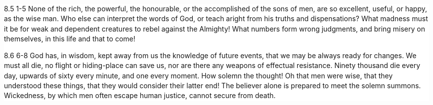 8.5 1-5 None of the rich, the powerful, the honourable, or the accomplished of the sons of men, are so excellent, useful, or happy, as the wise man. Who else can interpret the words of God, or teach aright from his truths and dispensations? What madness must it be for weak and dependent creatures to rebel against the Almighty! What numbers form wrong judgments, and bring misery on themselves, in this life and that to come!

8.6 6-8 God has, in wisdom, kept away from us the knowledge of future events, that we may be always ready for changes. We must all die, no flight or hiding-place can save us, nor are there any weapons of effectual resistance. Ninety thousand die every day, upwards of sixty every minute, and one every moment. How solemn the thought! Oh that men were wise, that they understood these things, that they would consider their latter end! The believer alone is prepared to meet the solemn summons. Wickedness, by which men often escape human justice, cannot secure from death.

